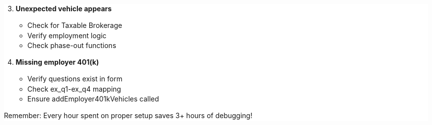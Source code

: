 3. **Unexpected vehicle appears**
   - Check for Taxable Brokerage
   - Verify employment logic
   - Check phase-out functions

4. **Missing employer 401(k)**
   - Verify questions exist in form
   - Check ex_q1-ex_q4 mapping
   - Ensure addEmployer401kVehicles called

Remember: Every hour spent on proper setup saves 3+ hours of debugging!